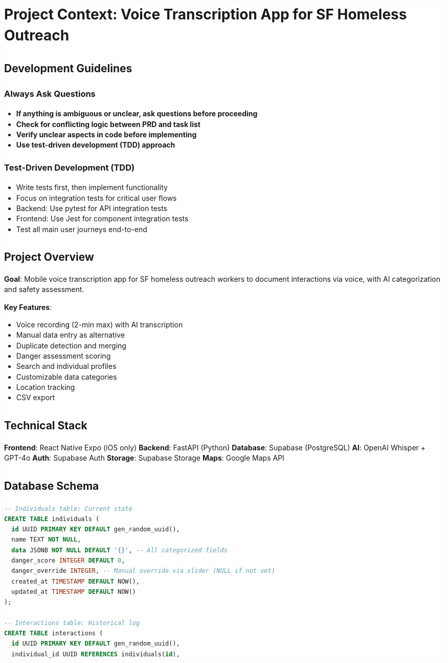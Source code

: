 # Project Context: Voice Transcription App for SF Homeless Outreach

## Development Guidelines

### Always Ask Questions
- **If anything is ambiguous or unclear, ask questions before proceeding**
- **Check for conflicting logic between PRD and task list**
- **Verify unclear aspects in code before implementing**
- **Use test-driven development (TDD) approach**

### Test-Driven Development (TDD)
- Write tests first, then implement functionality
- Focus on integration tests for critical user flows
- Backend: Use pytest for API integration tests
- Frontend: Use Jest for component integration tests
- Test all main user journeys end-to-end

## Project Overview

**Goal**: Mobile voice transcription app for SF homeless outreach workers to document interactions via voice, with AI categorization and safety assessment.

**Key Features**:
- Voice recording (2-min max) with AI transcription
- Manual data entry as alternative
- Duplicate detection and merging
- Danger assessment scoring
- Search and individual profiles
- Customizable data categories
- Location tracking
- CSV export

## Technical Stack

**Frontend**: React Native Expo (iOS only)
**Backend**: FastAPI (Python)
**Database**: Supabase (PostgreSQL)
**AI**: OpenAI Whisper + GPT-4o
**Auth**: Supabase Auth
**Storage**: Supabase Storage
**Maps**: Google Maps API

## Database Schema

```sql
-- Individuals table: Current state
CREATE TABLE individuals (
  id UUID PRIMARY KEY DEFAULT gen_random_uuid(),
  name TEXT NOT NULL,
  data JSONB NOT NULL DEFAULT '{}', -- All categorized fields
  danger_score INTEGER DEFAULT 0,
  danger_override INTEGER, -- Manual override via slider (NULL if not set)
  created_at TIMESTAMP DEFAULT NOW(),
  updated_at TIMESTAMP DEFAULT NOW()
);

-- Interactions table: Historical log
CREATE TABLE interactions (
  id UUID PRIMARY KEY DEFAULT gen_random_uuid(),
  individual_id UUID REFERENCES individuals(id),
```